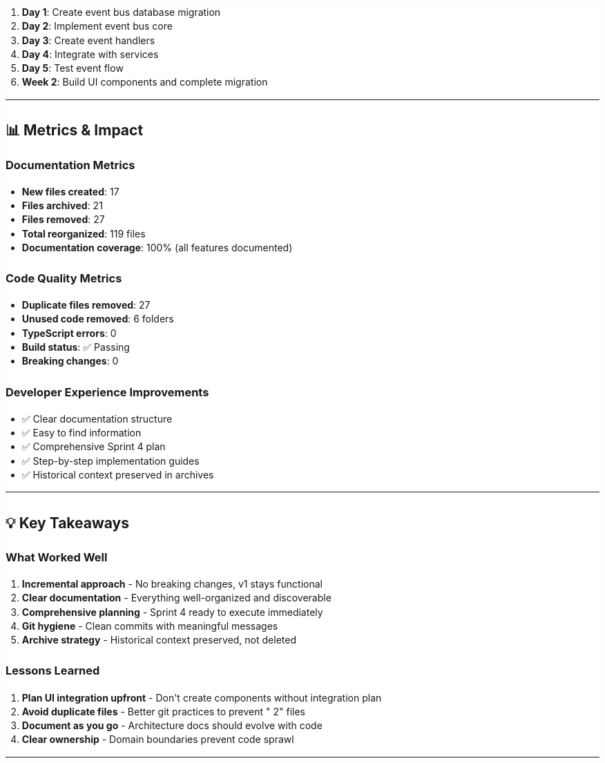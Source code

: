 1. **Day 1**: Create event bus database migration
2. **Day 2**: Implement event bus core
3. **Day 3**: Create event handlers
4. **Day 4**: Integrate with services
5. **Day 5**: Test event flow
6. **Week 2**: Build UI components and complete migration

---

## 📊 Metrics & Impact

### Documentation Metrics
- **New files created**: 17
- **Files archived**: 21
- **Files removed**: 27
- **Total reorganized**: 119 files
- **Documentation coverage**: 100% (all features documented)

### Code Quality Metrics
- **Duplicate files removed**: 27
- **Unused code removed**: 6 folders
- **TypeScript errors**: 0
- **Build status**: ✅ Passing
- **Breaking changes**: 0

### Developer Experience Improvements
- ✅ Clear documentation structure
- ✅ Easy to find information
- ✅ Comprehensive Sprint 4 plan
- ✅ Step-by-step implementation guides
- ✅ Historical context preserved in archives

---

## 💡 Key Takeaways

### What Worked Well
1. **Incremental approach** - No breaking changes, v1 stays functional
2. **Clear documentation** - Everything well-organized and discoverable
3. **Comprehensive planning** - Sprint 4 ready to execute immediately
4. **Git hygiene** - Clean commits with meaningful messages
5. **Archive strategy** - Historical context preserved, not deleted

### Lessons Learned
1. **Plan UI integration upfront** - Don't create components without integration plan
2. **Avoid duplicate files** - Better git practices to prevent " 2" files
3. **Document as you go** - Architecture docs should evolve with code
4. **Clear ownership** - Domain boundaries prevent code sprawl

---